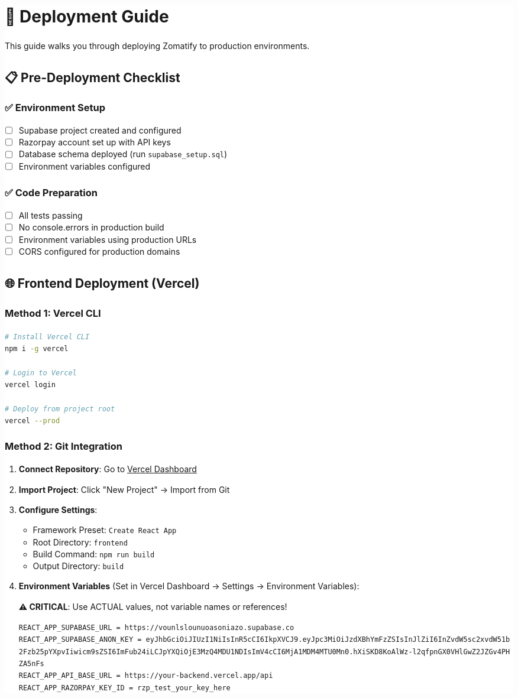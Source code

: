 # 🚀 Deployment Guide

This guide walks you through deploying Zomatify to production environments.

## 📋 Pre-Deployment Checklist

### ✅ Environment Setup
- [ ] Supabase project created and configured
- [ ] Razorpay account set up with API keys
- [ ] Database schema deployed (run `supabase_setup.sql`)
- [ ] Environment variables configured

### ✅ Code Preparation
- [ ] All tests passing
- [ ] No console.errors in production build
- [ ] Environment variables using production URLs
- [ ] CORS configured for production domains

## 🌐 Frontend Deployment (Vercel)

### Method 1: Vercel CLI
```bash
# Install Vercel CLI
npm i -g vercel

# Login to Vercel
vercel login

# Deploy from project root
vercel --prod
```

### Method 2: Git Integration
1. **Connect Repository**: Go to [Vercel Dashboard](https://vercel.com/dashboard)
2. **Import Project**: Click "New Project" → Import from Git
3. **Configure Settings**:
   - Framework Preset: `Create React App`
   - Root Directory: `frontend`
   - Build Command: `npm run build`
   - Output Directory: `build`

4. **Environment Variables** (Set in Vercel Dashboard → Settings → Environment Variables):

   **⚠️ CRITICAL**: Use ACTUAL values, not variable names or references!

   ```
   REACT_APP_SUPABASE_URL = https://vounlslounuoasoniazo.supabase.co
   REACT_APP_SUPABASE_ANON_KEY = eyJhbGciOiJIUzI1NiIsInR5cCI6IkpXVCJ9.eyJpc3MiOiJzdXBhYmFzZSIsInJlZiI6InZvdW5sc2xvdW51b2Fzb25pYXpvIiwicm9sZSI6ImFub24iLCJpYXQiOjE3MzQ4MDU1NDIsImV4cCI6MjA1MDM4MTU0Mn0.hXiSKD8KoAlWz-l2qfpnGX0VHlGwZ2JZGv4PHZA5nFs
   REACT_APP_API_BASE_URL = https://your-backend.vercel.app/api
   REACT_APP_RAZORPAY_KEY_ID = rzp_test_your_key_here
   ```
